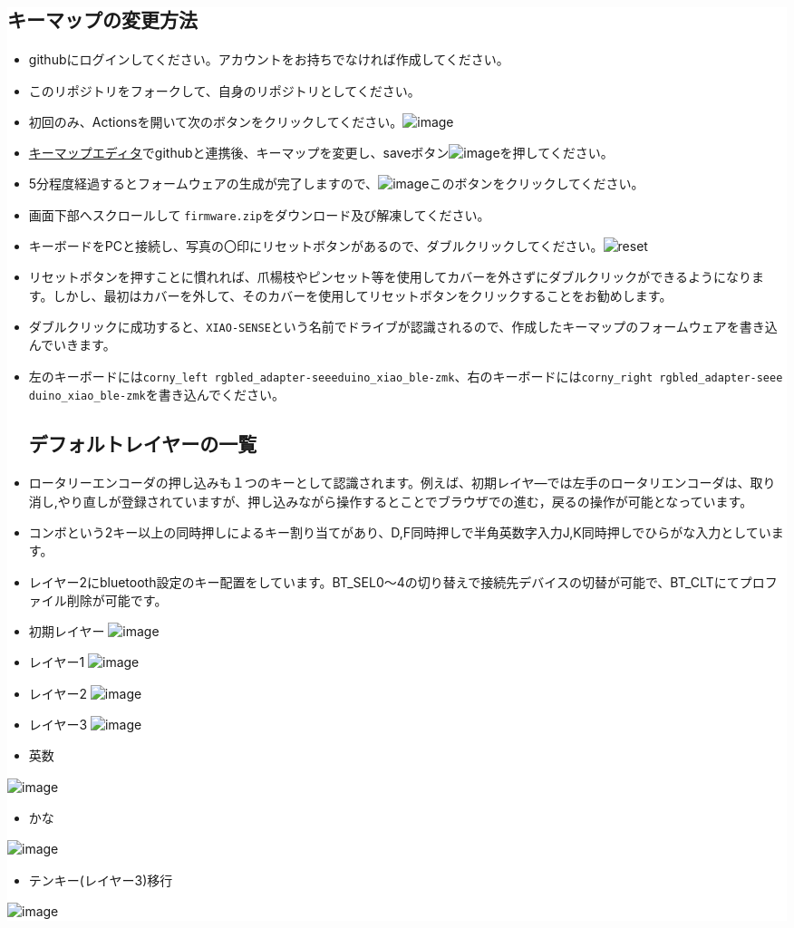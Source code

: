 

## キーマップの変更方法
- githubにログインしてください。アカウントをお持ちでなければ作成してください。
- このリポジトリをフォークして、自身のリポジトリとしてください。
- 初回のみ、Actionsを開いて次のボタンをクリックしてください。![image](./doc/action.png)
- [キーマップエディタ](https://nickcoutsos.github.io/keymap-editor/)でgithubと連携後、キーマップを変更し、saveボタン![image](./doc/save.png)を押してください。
- 5分程度経過するとフォームウェアの生成が完了しますので、![image](./doc/dl.png)このボタンをクリックしてください。
- 画面下部へスクロールして `firmware.zip`をダウンロード及び解凍してください。
- キーボードをPCと接続し、写真の〇印にリセットボタンがあるので、ダブルクリックしてください。<img width="544" alt="reset" src="./doc/reset.png">
- リセットボタンを押すことに慣れれば、爪楊枝やピンセット等を使用してカバーを外さずにダブルクリックができるようになります。しかし、最初はカバーを外して、そのカバーを使用してリセットボタンをクリックすることをお勧めします。
- ダブルクリックに成功すると、`XIAO-SENSE`という名前でドライブが認識されるので、作成したキーマップのフォームウェアを書き込んでいきます。
- 左のキーボードには`corny_left rgbled_adapter-seeeduino_xiao_ble-zmk`、右のキーボードには`corny_right rgbled_adapter-seeeduino_xiao_ble-zmk`を書き込んでください。

  ## デフォルトレイヤーの一覧
- ロータリーエンコーダの押し込みも１つのキーとして認識されます。例えば、初期レイヤ―では左手のロータリエンコーダは、取り消し,やり直しが登録されていますが、押し込みながら操作するとことでブラウザでの進む，戻るの操作が可能となっています。
- コンボという2キー以上の同時押しによるキー割り当てがあり、D,F同時押しで半角英数字入力J,K同時押しでひらがな入力としています。
- レイヤー2にbluetooth設定のキー配置をしています。BT_SEL0～4の切り替えで接続先デバイスの切替が可能で、BT_CLTにてプロファイル削除が可能です。

- 初期レイヤー
![image](./doc/332077942-19bf16c6-8f26-4089-8299-4e8c92263105.png)
- レイヤー1
 ![image](./doc/332078468-d885dab9-d509-4021-90a8-4b634ad9ac0a.png)
- レイヤー2
![image](./doc/332078632-b706e26e-55e8-479e-93d3-bed3732f5396.png)
- レイヤー3
![image](./doc/332078792-f80cbc93-9624-4e2d-8153-3cf302c16538.png)
- 英数
  
![image](./doc/332079123-b6547a28-0012-4da0-9296-b720e02214eb.png)
- かな
  
![image](./doc/332079271-80ae9fe0-c29c-4573-8757-47135ff50db9.png)
- テンキー(レイヤー3)移行
  
![image](./doc/332079567-9f1cab6e-a79e-4b27-8951-072442dd310e.png)

